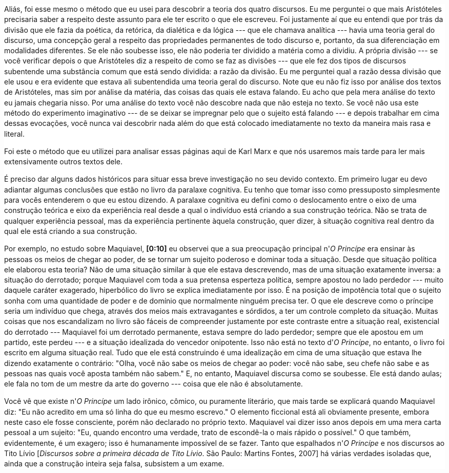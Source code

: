 Aliás, foi esse mesmo o método que eu usei para descobrir a teoria dos quatro discursos. Eu me perguntei o que mais Aristóteles precisaria saber a respeito deste assunto para ele ter escrito o que ele escreveu. Foi justamente aí que eu entendi que por trás da divisão que ele fazia da poética, da retórica, da dialética e da lógica --- que ele chamava analítica --- havia uma teoria geral do discurso, uma concepção geral a respeito das propriedades permanentes de todo discurso e, portanto, da sua diferenciação em modalidades diferentes. Se ele não soubesse isso, ele não poderia ter dividido a matéria como a dividiu. A própria divisão --- se você verificar depois o que Aristóteles diz a respeito de como se faz as divisões --- que ele fez dos tipos de discursos subentende uma substância comum que está sendo dividida: a razão da divisão. Eu me perguntei qual a razão dessa divisão que ele usou e era evidente que estava ali subentendida uma teoria geral do discurso. Note que eu não fiz isso por análise dos textos de Aristóteles, mas sim por análise da matéria, das coisas das quais ele estava falando. Eu acho que pela mera análise do texto eu jamais chegaria nisso. Por uma análise do texto você não descobre nada que não esteja no texto. Se você não usa este método do experimento imaginativo --- de se deixar se impregnar pelo que o sujeito está falando --- e depois trabalhar em cima dessas evocações, você nunca vai descobrir nada além do que está colocado imediatamente no texto da maneira mais rasa e literal.

Foi este o método que eu utilizei para analisar essas páginas aqui de Karl Marx e que nós usaremos mais tarde para ler mais extensivamente outros textos dele.

É preciso dar alguns dados históricos para situar essa breve investigação no seu devido contexto. Em primeiro lugar eu devo adiantar algumas conclusões que estão no livro da paralaxe cognitiva. Eu tenho que tomar isso como pressuposto simplesmente para vocês entenderem o que eu estou dizendo. A paralaxe cognitiva eu defini como o deslocamento entre o eixo de uma construção teórica e eixo da experiência real desde a qual o indivíduo está criando a sua construção teórica. Não se trata de qualquer experiência pessoal, mas da experiência pertinente àquela construção, quer dizer, à situação cognitiva real dentro da qual ele está criando a sua construção.

Por exemplo, no estudo sobre Maquiavel, **\[0:10\]** eu observei que a sua preocupação principal n'*O Princípe* era ensinar às pessoas os meios de chegar ao poder, de se tornar um sujeito poderoso e dominar toda a situação. Desde que situação política ele elaborou esta teoria? Não de uma situação similar à que ele estava descrevendo, mas de uma situação exatamente inversa: a situação do derrotado; porque Maquiavel com toda a sua pretensa esperteza política, sempre apostou no lado perdedor --- muito daquele caráter exagerado, hiperbólico do livro se explica imediatamente por isso. É na posição de impotência total que o sujeito sonha com uma quantidade de poder e de domínio que normalmente ninguém precisa ter. O que ele descreve como o príncipe seria um indivíduo que chega, através dos meios mais extravagantes e sórdidos, a ter um controle completo da situação. Muitas coisas que nos escandalizam no livro são fáceis de compreender justamente por este contraste entre a situação real, existencial do derrotado --- Maquiavel foi um derrotado permanente, estava sempre do lado perdedor; sempre que ele apostou em um partido, este perdeu --- e a situação idealizada do vencedor onipotente. Isso não está no texto d'*O Princípe*, no entanto, o livro foi escrito em alguma situação real. Tudo que ele está construindo é uma idealização em cima de uma situação que estava lhe dizendo exatamente o contrário: "Olha, você não sabe os meios de chegar ao poder: você não sabe, seu chefe não sabe e as pessoas nas quais você aposta também não sabem." E, no entanto, Maquiavel discursa como se soubesse. Ele está dando aulas; ele fala no tom de um mestre da arte do governo --- coisa que ele não é absolutamente.

Você vê que existe n'*O Princípe* um lado irônico, cômico, ou puramente literário, que mais tarde se explicará quando Maquiavel diz: "Eu não acredito em uma só linha do que eu mesmo escrevo." O elemento ficcional está ali obviamente presente, embora neste caso ele fosse consciente, porém não declarado no próprio texto. Maquiavel vai dizer isso anos depois em uma mera carta pessoal a um sujeito: "Eu, quando encontro uma verdade, trato de escondê-la o mais rápido o possível." O que também, evidentemente, é um exagero; isso é humanamente impossível de se fazer. Tanto que espalhados n'*O Princípe* e nos discursos ao Tito Lívio \[*Discursos sobre a primeira década de Tito Lívio*. São Paulo: Martins Fontes, 2007\] há várias verdades isoladas que, ainda que a construção inteira seja falsa, subsistem a um exame.

